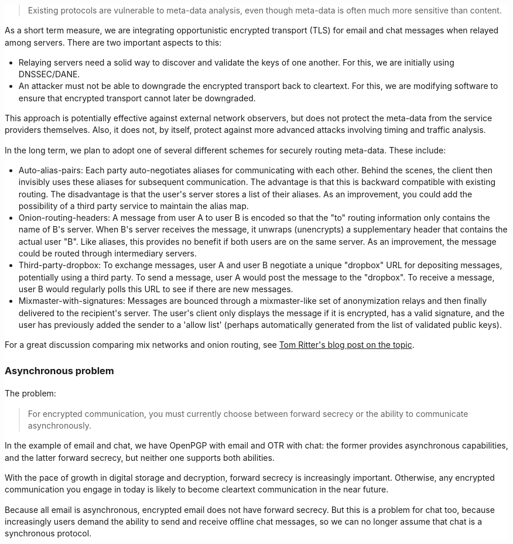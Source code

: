 > Existing protocols are vulnerable to meta-data analysis, even though meta-data is often much more sensitive than content.

As a short term measure, we are integrating opportunistic encrypted transport (TLS) for email and chat messages when relayed among servers. There are two important aspects to this:

* Relaying servers need a solid way to discover and validate the keys of one another. For this, we are initially using DNSSEC/DANE.
* An attacker must not be able to downgrade the encrypted transport back to cleartext. For this, we are modifying software to ensure that encrypted transport cannot later be downgraded.

This approach is potentially effective against external network observers, but does not protect the meta-data from the service providers themselves. Also, it does not, by itself, protect against more advanced attacks involving timing and traffic analysis.

In the long term, we plan to adopt one of several different schemes for securely routing meta-data. These include:

* Auto-alias-pairs: Each party auto-negotiates aliases for communicating with each other. Behind the scenes, the client then invisibly uses these aliases for subsequent communication. The advantage is that this is backward compatible with existing routing. The disadvantage is that the user's server stores a list of their aliases. As an improvement, you could add the possibility of a third party service to maintain the alias map.
* Onion-routing-headers: A message from user A to user B is encoded so that the "to" routing information only contains the name of B's server. When B's server receives the message, it unwraps (unencrypts) a supplementary header that contains the actual user "B". Like aliases, this provides no benefit if both users are on the same server. As an improvement, the message could be routed through intermediary servers.
* Third-party-dropbox: To exchange messages, user A and user B negotiate a unique "dropbox" URL for depositing messages, potentially using a third party. To send a message, user A would post the message to the "dropbox". To receive a message, user B would regularly polls this URL to see if there are new messages.
* Mixmaster-with-signatures: Messages are bounced through a mixmaster-like set of anonymization relays and then finally delivered to the recipient's server. The user's client only displays the message if it is encrypted, has a valid signature, and the user has previously added the sender to a 'allow list' (perhaps automatically generated from the list of validated public keys).

For a great discussion comparing mix networks and onion routing, see [Tom Ritter's blog post on the topic](https://ritter.vg/blog-mix_and_onion_networks.html).

### Asynchronous problem

The problem:

> For encrypted communication, you must currently choose between forward secrecy or the ability to communicate asynchronously.

In the example of email and chat, we have OpenPGP with email and OTR with chat: the former provides asynchronous capabilities, and the latter forward secrecy, but neither one supports both abilities.

With the pace of growth in digital storage and decryption, forward secrecy is increasingly important. Otherwise, any encrypted communication you engage in today is likely to become cleartext communication in the near future.

Because all email is asynchronous, encrypted email does not have forward secrecy. But this is a problem for chat too, because increasingly users demand the ability to send and receive offline chat messages, so we can no longer assume that chat is a synchronous protocol.
